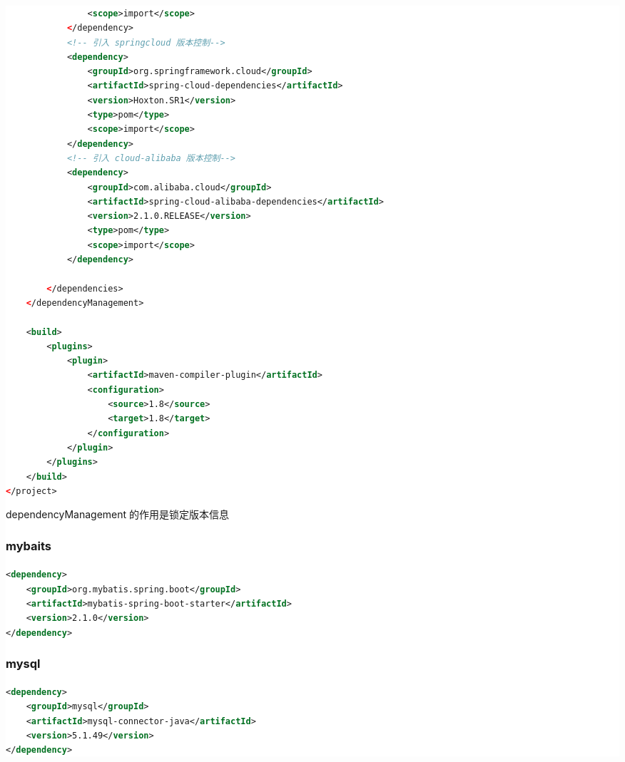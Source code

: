 ```xml
				<scope>import</scope>
			</dependency>
			<!-- 引入 springcloud 版本控制-->
			<dependency>
				<groupId>org.springframework.cloud</groupId>
				<artifactId>spring-cloud-dependencies</artifactId>
				<version>Hoxton.SR1</version>
				<type>pom</type>
				<scope>import</scope>
			</dependency>
			<!-- 引入 cloud-alibaba 版本控制-->
			<dependency>
				<groupId>com.alibaba.cloud</groupId>
				<artifactId>spring-cloud-alibaba-dependencies</artifactId>
				<version>2.1.0.RELEASE</version>
				<type>pom</type>
				<scope>import</scope>
			</dependency>

		</dependencies>
	</dependencyManagement>

	<build>
		<plugins>
			<plugin>
				<artifactId>maven-compiler-plugin</artifactId>
				<configuration>
					<source>1.8</source>
					<target>1.8</target>
				</configuration>
			</plugin>
		</plugins>
	</build>
</project>
```

dependencyManagement 的作用是锁定版本信息

### mybaits

```xml
<dependency>
    <groupId>org.mybatis.spring.boot</groupId>
    <artifactId>mybatis-spring-boot-starter</artifactId>
    <version>2.1.0</version>
</dependency>
```

### mysql

```xml
<dependency>
    <groupId>mysql</groupId>
    <artifactId>mysql-connector-java</artifactId>
    <version>5.1.49</version>
</dependency>
```
